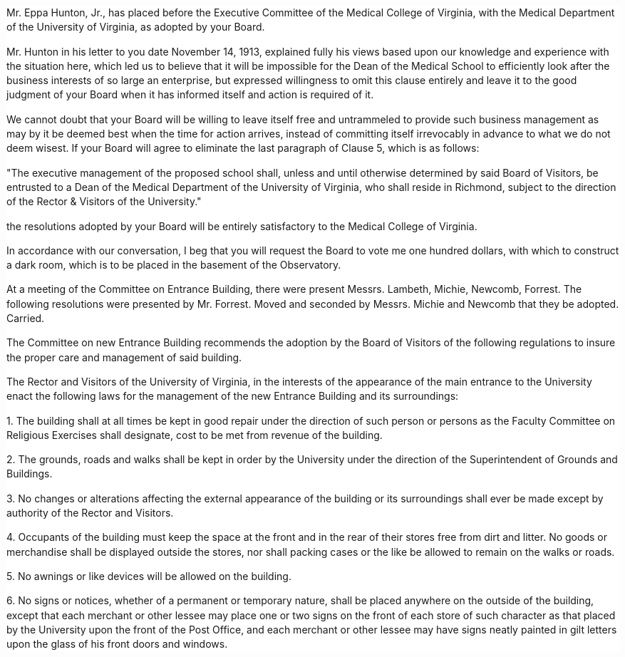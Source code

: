 Mr. Eppa Hunton, Jr., has placed before the Executive Committee of the Medical College of Virginia, with the Medical Department of the University of Virginia, as adopted by your Board.

Mr. Hunton in his letter to you date November 14, 1913, explained fully his views based upon our knowledge and experience with the situation here, which led us to believe that it will be impossible for the Dean of the Medical School to efficiently look after the business interests of so large an enterprise, but expressed willingness to omit this clause entirely and leave it to the good judgment of your Board when it has informed itself and action is required of it.

We cannot doubt that your Board will be willing to leave itself free and untrammeled to provide such business management as may by it be deemed best when the time for action arrives, instead of committing itself irrevocably in advance to what we do not deem wisest. If your Board will agree to eliminate the last paragraph of Clause 5, which is as follows:

"The executive management of the proposed school shall, unless and until otherwise determined by said Board of Visitors, be entrusted to a Dean of the Medical Department of the University of Virginia, who shall reside in Richmond, subject to the direction of the Rector & Visitors of the University."

the resolutions adopted by your Board will be entirely satisfactory to the Medical College of Virginia.

In accordance with our conversation, I beg that you will request the Board to vote me one hundred dollars, with which to construct a dark room, which is to be placed in the basement of the Observatory.

At a meeting of the Committee on Entrance Building, there were present Messrs. Lambeth, Michie, Newcomb, Forrest. The following resolutions were presented by Mr. Forrest. Moved and seconded by Messrs. Michie and Newcomb that they be adopted. Carried.

The Committee on new Entrance Building recommends the adoption by the Board of Visitors of the following regulations to insure the proper care and management of said building.

The Rector and Visitors of the University of Virginia, in the interests of the appearance of the main entrance to the University enact the following laws for the management of the new Entrance Building and its surroundings:

1\. The building shall at all times be kept in good repair under the direction of such person or persons as the Faculty Committee on Religious Exercises shall designate, cost to be met from revenue of the building.

2\. The grounds, roads and walks shall be kept in order by the University under the direction of the Superintendent of Grounds and Buildings.

3\. No changes or alterations affecting the external appearance of the building or its surroundings shall ever be made except by authority of the Rector and Visitors.

4\. Occupants of the building must keep the space at the front and in the rear of their stores free from dirt and litter. No goods or merchandise shall be displayed outside the stores, nor shall packing cases or the like be allowed to remain on the walks or roads.

5\. No awnings or like devices will be allowed on the building.

6\. No signs or notices, whether of a permanent or temporary nature, shall be placed anywhere on the outside of the building, except that each merchant or other lessee may place one or two signs on the front of each store of such character as that placed by the University upon the front of the Post Office, and each merchant or other lessee may have signs neatly painted in gilt letters upon the glass of his front doors and windows.
